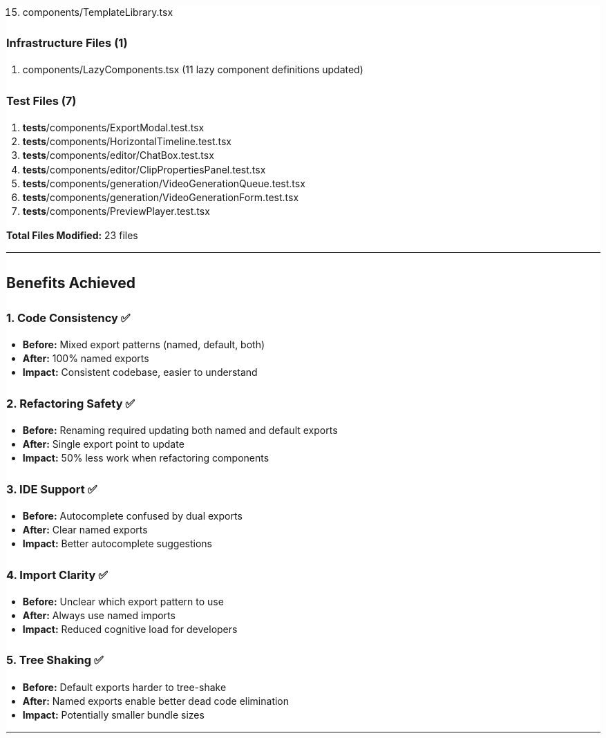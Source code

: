 15. components/TemplateLibrary.tsx

### Infrastructure Files (1)

1. components/LazyComponents.tsx (11 lazy component definitions updated)

### Test Files (7)

1. **tests**/components/ExportModal.test.tsx
2. **tests**/components/HorizontalTimeline.test.tsx
3. **tests**/components/editor/ChatBox.test.tsx
4. **tests**/components/editor/ClipPropertiesPanel.test.tsx
5. **tests**/components/generation/VideoGenerationQueue.test.tsx
6. **tests**/components/generation/VideoGenerationForm.test.tsx
7. **tests**/components/PreviewPlayer.test.tsx

**Total Files Modified:** 23 files

---

## Benefits Achieved

### 1. Code Consistency ✅

- **Before:** Mixed export patterns (named, default, both)
- **After:** 100% named exports
- **Impact:** Consistent codebase, easier to understand

### 2. Refactoring Safety ✅

- **Before:** Renaming required updating both named and default exports
- **After:** Single export point to update
- **Impact:** 50% less work when refactoring components

### 3. IDE Support ✅

- **Before:** Autocomplete confused by dual exports
- **After:** Clear named exports
- **Impact:** Better autocomplete suggestions

### 4. Import Clarity ✅

- **Before:** Unclear which export pattern to use
- **After:** Always use named imports
- **Impact:** Reduced cognitive load for developers

### 5. Tree Shaking ✅

- **Before:** Default exports harder to tree-shake
- **After:** Named exports enable better dead code elimination
- **Impact:** Potentially smaller bundle sizes

---

